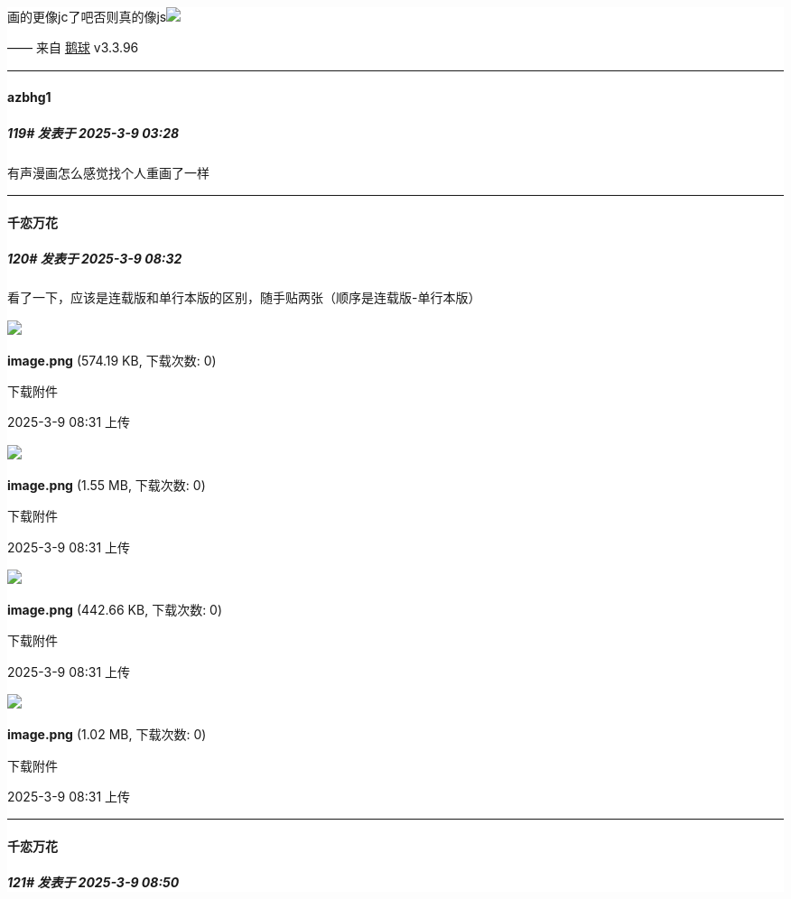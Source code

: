 画的更像jc了吧否则真的像js<img src="https://static.saraba1st.com/image/smiley/face2017/068.png" referrerpolicy="no-referrer">

—— 来自 [鹅球](https://www.pgyer.com/GcUxKd4w) v3.3.96


*****

####  azbhg1  
##### 119#       发表于 2025-3-9 03:28

有声漫画怎么感觉找个人重画了一样


*****

####  千恋万花  
##### 120#       发表于 2025-3-9 08:32

看了一下，应该是连载版和单行本版的区别，随手贴两张（顺序是连载版-单行本版）

<img src="https://img.saraba1st.com/forum/202503/09/083111h3r6nzo97vizjgrz.png" referrerpolicy="no-referrer">

<strong>image.png</strong> (574.19 KB, 下载次数: 0)

下载附件

2025-3-9 08:31 上传

<img src="https://img.saraba1st.com/forum/202503/09/083122b33jvz79r1mmhp9i.png" referrerpolicy="no-referrer">

<strong>image.png</strong> (1.55 MB, 下载次数: 0)

下载附件

2025-3-9 08:31 上传

<img src="https://img.saraba1st.com/forum/202503/09/083141puwnc222drnjjza2.png" referrerpolicy="no-referrer">

<strong>image.png</strong> (442.66 KB, 下载次数: 0)

下载附件

2025-3-9 08:31 上传

<img src="https://img.saraba1st.com/forum/202503/09/083132wedi0teb11dy076p.png" referrerpolicy="no-referrer">

<strong>image.png</strong> (1.02 MB, 下载次数: 0)

下载附件

2025-3-9 08:31 上传


*****

####  千恋万花  
##### 121#       发表于 2025-3-9 08:50
